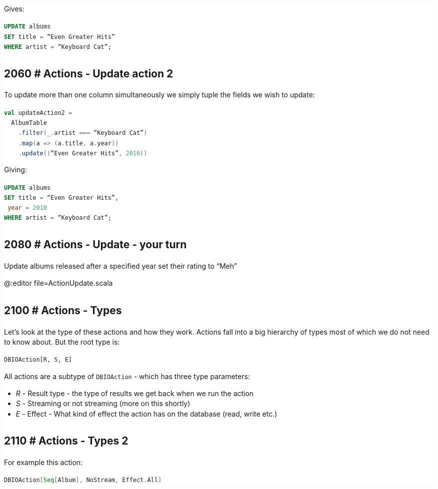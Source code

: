 Gives:

```sql
UPDATE albums
SET title = “Even Greater Hits”
WHERE artist = “Keyboard Cat”;
```
## 2060 # Actions - Update action 2

To update more than one column simultaneously we simply tuple the fields we wish to update:

```scala
val updateAction2 =
  AlbumTable
    .filter(_.artist === “Keyboard Cat”)
    .map(a => (a.title, a.year))
    .update((“Even Greater Hits”, 2010))
```

Giving:

```sql
UPDATE albums
SET title = “Even Greater Hits”,
 year = 2010
WHERE artist = “Keyboard Cat”;
```
## 2080 # Actions - Update - your turn

Update albums released after a specified year set their rating to “Meh”

@:editor file=ActionUpdate.scala

## 2100 # Actions - Types

Let’s look at the type of these actions and how they work.  Actions fall into a big hierarchy of types most of which we do not need to know about.  But the root type is:

```
DBIOAction[R, S, E]
```

All actions are a subtype of ```DBIOAction``` - which has three type parameters:

* *R* - Result type - the type of results we get back when we run the action
* *S* - Streaming or not streaming (more on this shortly)
* *E* - Effect - What kind of effect the action has on the database (read, write etc.)

## 2110 # Actions - Types 2

For example this action:

```scala
DBIOAction[Seq[Album], NoStream, Effect.All]
```


[Essential Slick]: http://underscore.io/books/essential-slick
[Scala Exchange 2015]: http://scala.exchange
[Dave Gurnell]: http://davegurnell.com
[Underscore]: http://underscore.io
[CC-BY-NC-SA 4.0]: http://creativecommons.org/licenses/by-nc-sa/4.0/
[Apache 2.0]: http://www.apache.org/licenses/LICENSE-2.0
[Underscore newsletter]: http://underscore.io/newsletter.html
[Github repository]: https://github.com/ScalanatorIO/slick-course
[Gitter channel]: https://gitter.im/ScalanatorIO/slick-course